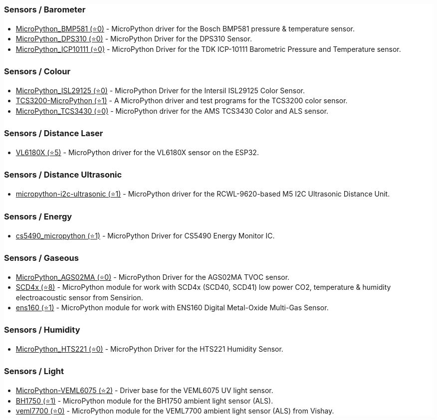 ### Sensors / Barometer

*   [MicroPython\_BMP581 (⭐0)](https://github.com/jposada202020/MicroPython_BMP581) - MicroPython driver for the Bosch BMP581 pressure & temperature sensor.
*   [MicroPython\_DPS310 (⭐0)](https://github.com/jposada202020/MicroPython_DPS310) - MicroPython Driver for the DPS310 Sensor.
*   [MicroPython\_ICP10111 (⭐0)](https://github.com/jposada202020/MicroPython_ICP10111) - MicroPython Driver for the TDK ICP-10111 Barometric Pressure and Temperature sensor.

### Sensors / Colour

*   [MicroPython\_ISL29125 (⭐0)](https://github.com/jposada202020/MicroPython_ISL29125) - MicroPython Driver for the Intersil ISL29125 Color Sensor.
*   [TCS3200-MicroPython (⭐1)](https://github.com/uraich/TCS3200-MicroPython) - A MicroPython driver and test programs for the TCS3200 color sensor.
*   [MicroPython\_TCS3430 (⭐0)](https://github.com/jposada202020/MicroPython_TCS3430) - MicroPython driver for the AMS TCS3430 Color and ALS sensor.

### Sensors / Distance Laser

*   [VL6180X (⭐5)](https://github.com/Ledbelly2142/VL6180X) - MicroPython driver for the VL6180X sensor on the ESP32.

### Sensors / Distance Ultrasonic

*   [micropython-i2c-ultrasonic (⭐1)](https://github.com/HowManyOliversAreThere/micropython-i2c-ultrasonic) - MicroPython driver for the RCWL-9620-based M5 I2C Ultrasonic Distance Unit.

### Sensors / Energy

*   [cs5490\_micropython (⭐1)](https://github.com/whatnick/cs5490_micropython) - MicroPython Driver for CS5490 Energy Monitor IC.

### Sensors / Gaseous

*   [MicroPython\_AGS02MA (⭐0)](https://github.com/jposada202020/MicroPython_AGS02MA) - MicroPython Driver for the AGS02MA TVOC sensor.
*   [SCD4x (⭐8)](https://github.com/octaprog7/SCD4x) - MicroPython module for work with SCD4x (SCD40, SCD41) low power CO2, temperature & humidity electroacoustic sensor from Sensirion.
*   [ens160 (⭐1)](https://github.com/octaprog7/ens160) - MicroPython module for work with ENS160 Digital Metal-Oxide Multi-Gas Sensor.

### Sensors / Humidity

*   [MicroPython\_HTS221 (⭐0)](https://github.com/jposada202020/MicroPython_HTS221) - MicroPython Driver for the HTS221 Humidity Sensor.

### Sensors / Light

*   [MicroPython-VEML6075 (⭐2)](https://github.com/neliogodoi/MicroPython-VEML6075) - Driver base for the VEML6075 UV light sensor.
*   [BH1750 (⭐1)](https://github.com/octaprog7/BH1750) - MicroPython module for the BH1750 ambient light sensor (ALS).
*   [veml7700 (⭐0)](https://github.com/octaprog7/veml7700) - MicroPython module for the VEML7700 ambient light sensor (ALS) from Vishay.
